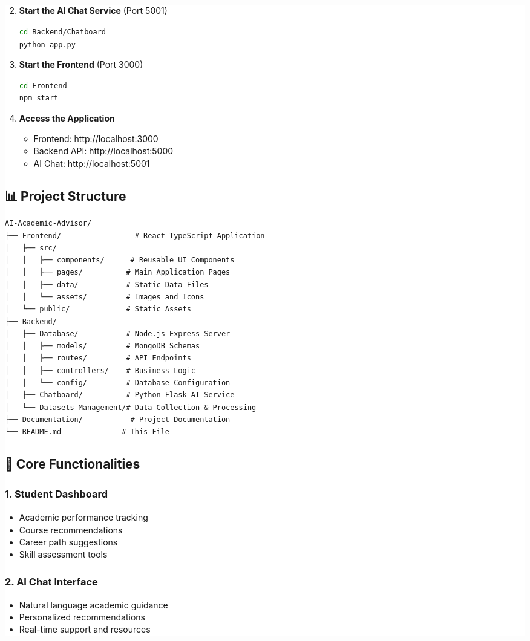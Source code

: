 2. **Start the AI Chat Service** (Port 5001)
   ```bash
   cd Backend/Chatboard
   python app.py
   ```

3. **Start the Frontend** (Port 3000)
   ```bash
   cd Frontend
   npm start
   ```

4. **Access the Application**
   - Frontend: http://localhost:3000
   - Backend API: http://localhost:5000
   - AI Chat: http://localhost:5001

## 📊 Project Structure

```
AI-Academic-Advisor/
├── Frontend/                 # React TypeScript Application
│   ├── src/
│   │   ├── components/      # Reusable UI Components
│   │   ├── pages/          # Main Application Pages
│   │   ├── data/           # Static Data Files
│   │   └── assets/         # Images and Icons
│   └── public/             # Static Assets
├── Backend/
│   ├── Database/           # Node.js Express Server
│   │   ├── models/         # MongoDB Schemas
│   │   ├── routes/         # API Endpoints
│   │   ├── controllers/    # Business Logic
│   │   └── config/         # Database Configuration
│   ├── Chatboard/          # Python Flask AI Service
│   └── Datasets Management/# Data Collection & Processing
├── Documentation/           # Project Documentation
└── README.md              # This File
```

## 🎯 Core Functionalities

### 1. **Student Dashboard**
- Academic performance tracking
- Course recommendations
- Career path suggestions
- Skill assessment tools

### 2. **AI Chat Interface**
- Natural language academic guidance
- Personalized recommendations
- Real-time support and resources
